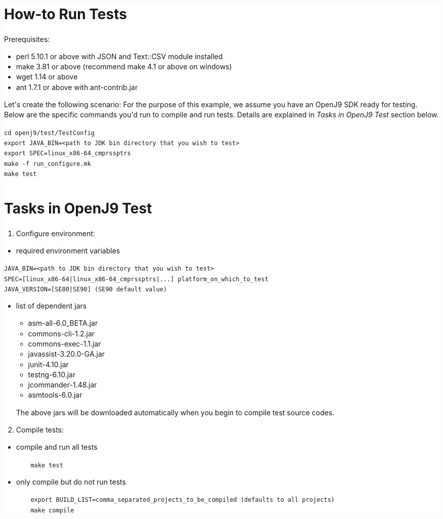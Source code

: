 

# How-to Run Tests
Prerequisites:

  * perl 5.10.1 or above with JSON and Text::CSV module installed
  * make 3.81 or above (recommend make 4.1 or above on windows)
  * wget 1.14 or above
  * ant 1.7.1 or above with ant-contrib.jar

Let's create the following scenario:
For the purpose of this example, we assume you have an OpenJ9 SDK ready for testing. Below are the specific commands you'd run to compile and run tests. Details are explained in *Tasks in OpenJ9 Test* section below.

```
cd openj9/test/TestConfig
export JAVA_BIN=<path to JDK bin directory that you wish to test>
export SPEC=linux_x86-64_cmprssptrs
make -f run_configure.mk
make test
```

# Tasks in OpenJ9 Test

1. Configure environment:
* required environment variables

```
JAVA_BIN=<path to JDK bin directory that you wish to test>
SPEC=[linux_x86-64|linux_x86-64_cmprssptrs|...] platform_on_which_to_test
JAVA_VERSION=[SE80|SE90] (SE90 default value)
```
  * list of dependent jars

	* asm-all-6.0_BETA.jar
	* commons-cli-1.2.jar
	* commons-exec-1.1.jar
	* javassist-3.20.0-GA.jar
	* junit-4.10.jar
	* testng-6.10.jar
	* jcommander-1.48.jar
	* asmtools-6.0.jar

	The above jars will be downloaded automatically when you begin to compile test source codes.

2. Compile tests:
  * compile and run all tests

            make test
  * only compile but do not run tests

            export BUILD_LIST=comma_separated_projects_to_be_compiled (defaults to all projects)
            make compile
